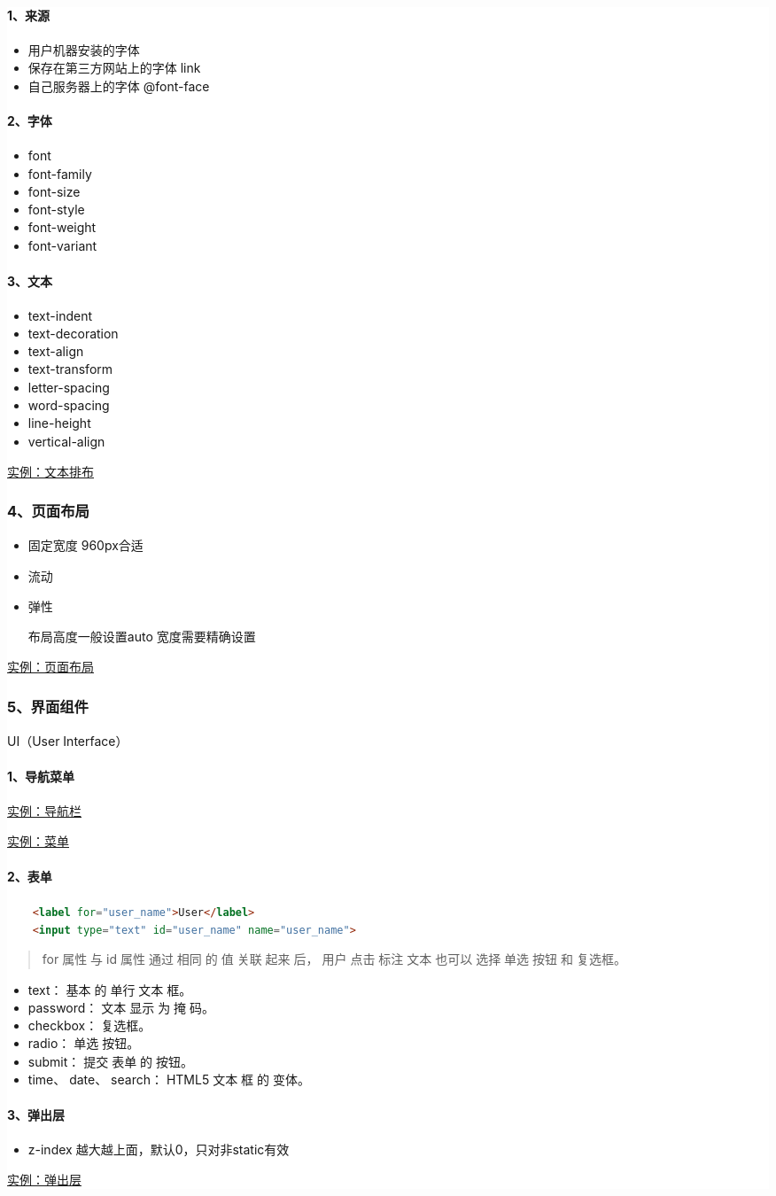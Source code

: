 #### 1、来源

- 用户机器安装的字体
- 保存在第三方网站上的字体 link
- 自己服务器上的字体 @font-face

#### 2、字体

- font
- font-family
- font-size
- font-style
- font-weight
- font-variant

#### 3、文本

- text-indent
- text-decoration
- text-align
- text-transform
- letter-spacing
- word-spacing
- line-height
- vertical-align

[实例：文本排布](js/html/text.html)

### 4、页面布局

- 固定宽度 960px合适
- 流动
- 弹性

    布局高度一般设置auto
    宽度需要精确设置

[实例：页面布局](js/html/flow.html)

### 5、界面组件

UI（User Interface）

#### 1、导航菜单

[实例：导航栏](js/html/nav.html)

[实例：菜单](js/html/menu.html)

#### 2、表单

```html
    <label for="user_name">User</label>
    <input type="text" id="user_name" name="user_name">
```

> for 属性 与 id 属性 通过 相同 的 值 关联 起来 后， 用户 点击 标注 文本 也可以 选择 单选 按钮 和 复选框。

- text： 基本 的 单行 文本 框。
- password： 文本 显示 为 掩 码。
- checkbox： 复选框。
- radio： 单选 按钮。
- submit： 提交 表单 的 按钮。
- time、 date、 search： HTML5 文本 框 的 变体。

#### 3、弹出层

- z-index 越大越上面，默认0，只对非static有效

[实例：弹出层](js/html/menu.html)